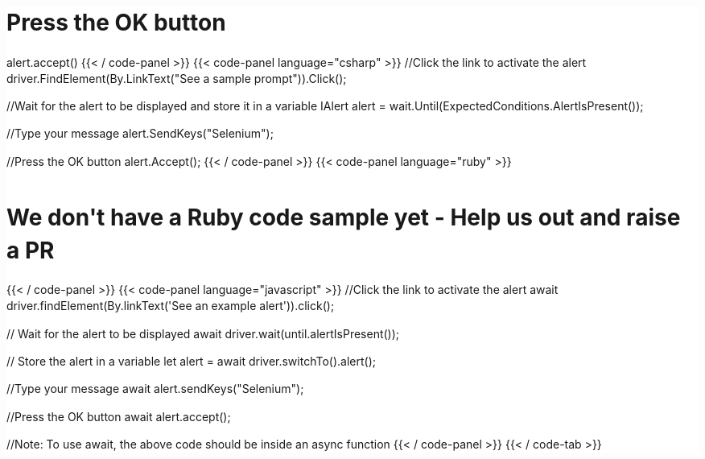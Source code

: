 # Press the OK button
alert.accept()
  {{< / code-panel >}}
  {{< code-panel language="csharp" >}}
//Click the link to activate the alert
driver.FindElement(By.LinkText("See a sample prompt")).Click();

//Wait for the alert to be displayed and store it in a variable
IAlert alert = wait.Until(ExpectedConditions.AlertIsPresent());

//Type your message
alert.SendKeys("Selenium");

//Press the OK button
alert.Accept();
  {{< / code-panel >}}
  {{< code-panel language="ruby" >}}
# We don't have a Ruby code sample yet -  Help us out and raise a PR  
  {{< / code-panel >}}
  {{< code-panel language="javascript" >}}
//Click the link to activate the alert
await driver.findElement(By.linkText('See an example alert')).click();

// Wait for the alert to be displayed
await driver.wait(until.alertIsPresent());

// Store the alert in a variable
let alert = await driver.switchTo().alert();

//Type your message
await alert.sendKeys("Selenium");

//Press the OK button
await alert.accept();

//Note: To use await, the above code should be inside an async function
  {{< / code-panel >}}
{{< / code-tab >}}
